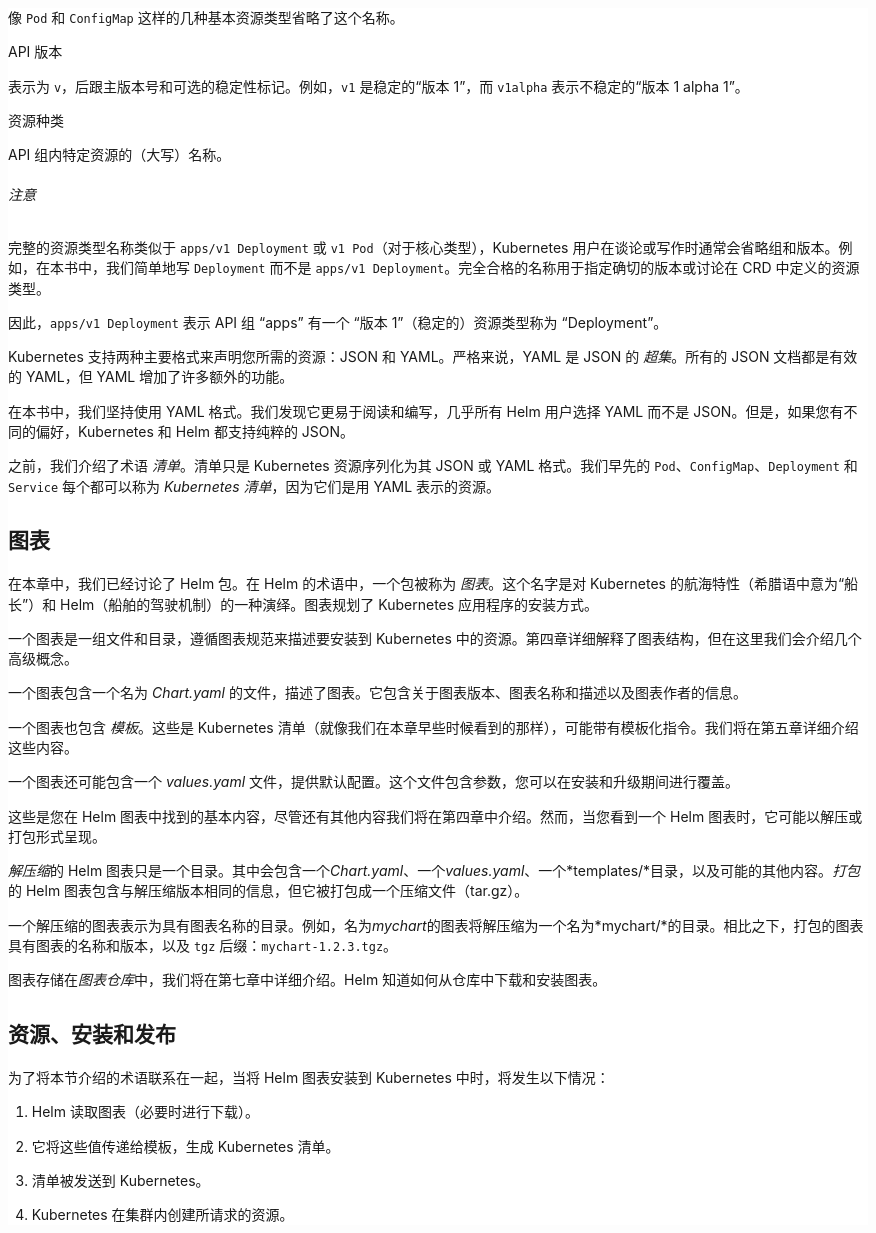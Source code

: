 像 `Pod` 和 `ConfigMap` 这样的几种基本资源类型省略了这个名称。

API 版本

表示为 `v`，后跟主版本号和可选的稳定性标记。例如，`v1` 是稳定的“版本 1”，而 `v1alpha` 表示不稳定的“版本 1 alpha 1”。

资源种类

API 组内特定资源的（大写）名称。

###### 注意

完整的资源类型名称类似于 `apps/v1 Deployment` 或 `v1 Pod`（对于核心类型），Kubernetes 用户在谈论或写作时通常会省略组和版本。例如，在本书中，我们简单地写 `Deployment` 而不是 `apps/v1 Deployment`。完全合格的名称用于指定确切的版本或讨论在 CRD 中定义的资源类型。

因此，`apps/v1 Deployment` 表示 API 组 “apps” 有一个 “版本 1”（稳定的）资源类型称为 “Deployment”。

Kubernetes 支持两种主要格式来声明您所需的资源：JSON 和 YAML。严格来说，YAML 是 JSON 的 *超集*。所有的 JSON 文档都是有效的 YAML，但 YAML 增加了许多额外的功能。

在本书中，我们坚持使用 YAML 格式。我们发现它更易于阅读和编写，几乎所有 Helm 用户选择 YAML 而不是 JSON。但是，如果您有不同的偏好，Kubernetes 和 Helm 都支持纯粹的 JSON。

之前，我们介绍了术语 *清单*。清单只是 Kubernetes 资源序列化为其 JSON 或 YAML 格式。我们早先的 `Pod`、`ConfigMap`、`Deployment` 和 `Service` 每个都可以称为 *Kubernetes 清单*，因为它们是用 YAML 表示的资源。

## 图表

在本章中，我们已经讨论了 Helm 包。在 Helm 的术语中，一个包被称为 *图表*。这个名字是对 Kubernetes 的航海特性（希腊语中意为“船长”）和 Helm（船舶的驾驶机制）的一种演绎。图表规划了 Kubernetes 应用程序的安装方式。

一个图表是一组文件和目录，遵循图表规范来描述要安装到 Kubernetes 中的资源。第四章详细解释了图表结构，但在这里我们会介绍几个高级概念。

一个图表包含一个名为 *Chart.yaml* 的文件，描述了图表。它包含关于图表版本、图表名称和描述以及图表作者的信息。

一个图表也包含 *模板*。这些是 Kubernetes 清单（就像我们在本章早些时候看到的那样），可能带有模板化指令。我们将在第五章详细介绍这些内容。

一个图表还可能包含一个 *values.yaml* 文件，提供默认配置。这个文件包含参数，您可以在安装和升级期间进行覆盖。

这些是您在 Helm 图表中找到的基本内容，尽管还有其他内容我们将在第四章中介绍。然而，当您看到一个 Helm 图表时，它可能以解压或打包形式呈现。

*解压缩*的 Helm 图表只是一个目录。其中会包含一个*Chart.yaml*、一个*values.yaml*、一个*templates/*目录，以及可能的其他内容。*打包*的 Helm 图表包含与解压缩版本相同的信息，但它被打包成一个压缩文件（tar.gz）。

一个解压缩的图表表示为具有图表名称的目录。例如，名为*mychart*的图表将解压缩为一个名为*mychart/*的目录。相比之下，打包的图表具有图表的名称和版本，以及 `tgz` 后缀：`mychart-1.2.3.tgz`。

图表存储在*图表仓库*中，我们将在第七章中详细介绍。Helm 知道如何从仓库中下载和安装图表。

## 资源、安装和发布

为了将本节介绍的术语联系在一起，当将 Helm 图表安装到 Kubernetes 中时，将发生以下情况：

1.  Helm 读取图表（必要时进行下载）。

1.  它将这些值传递给模板，生成 Kubernetes 清单。

1.  清单被发送到 Kubernetes。

1.  Kubernetes 在集群内创建所请求的资源。
